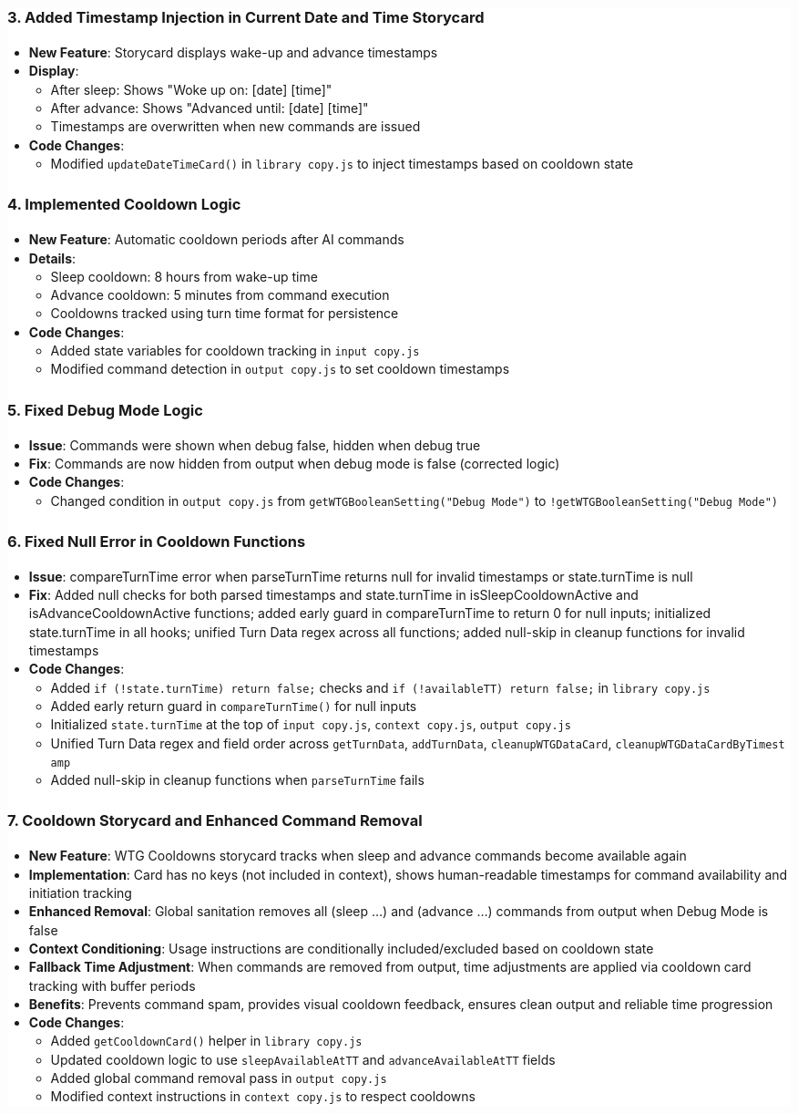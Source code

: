 ### 3. Added Timestamp Injection in Current Date and Time Storycard
- **New Feature**: Storycard displays wake-up and advance timestamps
- **Display**:
  - After sleep: Shows "Woke up on: [date] [time]"
  - After advance: Shows "Advanced until: [date] [time]"
  - Timestamps are overwritten when new commands are issued
- **Code Changes**:
  - Modified `updateDateTimeCard()` in `library copy.js` to inject timestamps based on cooldown state

### 4. Implemented Cooldown Logic
- **New Feature**: Automatic cooldown periods after AI commands
- **Details**:
  - Sleep cooldown: 8 hours from wake-up time
  - Advance cooldown: 5 minutes from command execution
  - Cooldowns tracked using turn time format for persistence
- **Code Changes**:
  - Added state variables for cooldown tracking in `input copy.js`
  - Modified command detection in `output copy.js` to set cooldown timestamps

### 5. Fixed Debug Mode Logic
- **Issue**: Commands were shown when debug false, hidden when debug true
- **Fix**: Commands are now hidden from output when debug mode is false (corrected logic)
- **Code Changes**:
  - Changed condition in `output copy.js` from `getWTGBooleanSetting("Debug Mode")` to `!getWTGBooleanSetting("Debug Mode")`

### 6. Fixed Null Error in Cooldown Functions
- **Issue**: compareTurnTime error when parseTurnTime returns null for invalid timestamps or state.turnTime is null
- **Fix**: Added null checks for both parsed timestamps and state.turnTime in isSleepCooldownActive and isAdvanceCooldownActive functions; added early guard in compareTurnTime to return 0 for null inputs; initialized state.turnTime in all hooks; unified Turn Data regex across all functions; added null-skip in cleanup functions for invalid timestamps
- **Code Changes**:
  - Added `if (!state.turnTime) return false;` checks and `if (!availableTT) return false;` in `library copy.js`
  - Added early return guard in `compareTurnTime()` for null inputs
  - Initialized `state.turnTime` at the top of `input copy.js`, `context copy.js`, `output copy.js`
  - Unified Turn Data regex and field order across `getTurnData`, `addTurnData`, `cleanupWTGDataCard`, `cleanupWTGDataCardByTimestamp`
  - Added null-skip in cleanup functions when `parseTurnTime` fails

### 7. Cooldown Storycard and Enhanced Command Removal
- **New Feature**: WTG Cooldowns storycard tracks when sleep and advance commands become available again
- **Implementation**: Card has no keys (not included in context), shows human-readable timestamps for command availability and initiation tracking
- **Enhanced Removal**: Global sanitation removes all (sleep …) and (advance …) commands from output when Debug Mode is false
- **Context Conditioning**: Usage instructions are conditionally included/excluded based on cooldown state
- **Fallback Time Adjustment**: When commands are removed from output, time adjustments are applied via cooldown card tracking with buffer periods
- **Benefits**: Prevents command spam, provides visual cooldown feedback, ensures clean output and reliable time progression
- **Code Changes**:
  - Added `getCooldownCard()` helper in `library copy.js`
  - Updated cooldown logic to use `sleepAvailableAtTT` and `advanceAvailableAtTT` fields
  - Added global command removal pass in `output copy.js`
  - Modified context instructions in `context copy.js` to respect cooldowns
